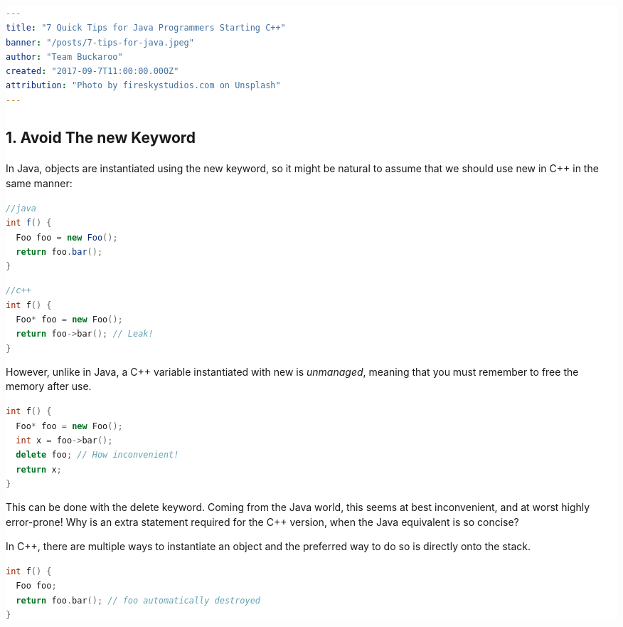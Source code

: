 ```yaml
---
title: "7 Quick Tips for Java Programmers Starting C++"
banner: "/posts/7-tips-for-java.jpeg"
author: "Team Buckaroo"
created: "2017-09-7T11:00:00.000Z"
attribution: "Photo by fireskystudios.com on Unsplash"
---
```



## 1. Avoid The new Keyword

In Java, objects are instantiated using the new keyword, so it might be natural to assume that we should use new in C++ in the same manner:


```java
//java
int f() {
  Foo foo = new Foo();
  return foo.bar();
}
```

```cpp
//c++
int f() {
  Foo* foo = new Foo();
  return foo->bar(); // Leak! 
}
```

However, unlike in Java, a C++ variable instantiated with new is *unmanaged*, meaning that you must remember to free the memory after use.

```cpp
int f() {
  Foo* foo = new Foo();
  int x = foo->bar();
  delete foo; // How inconvenient! 
  return x;
}
```

This can be done with the delete keyword. Coming from the Java world, this seems at best inconvenient, and at worst highly error-prone! Why is an extra statement required for the C++ version, when the Java equivalent is so concise?

In C++, there are multiple ways to instantiate an object and the preferred way to do so is directly onto the stack.

```cpp
int f() {
  Foo foo;
  return foo.bar(); // foo automatically destroyed
}
```
